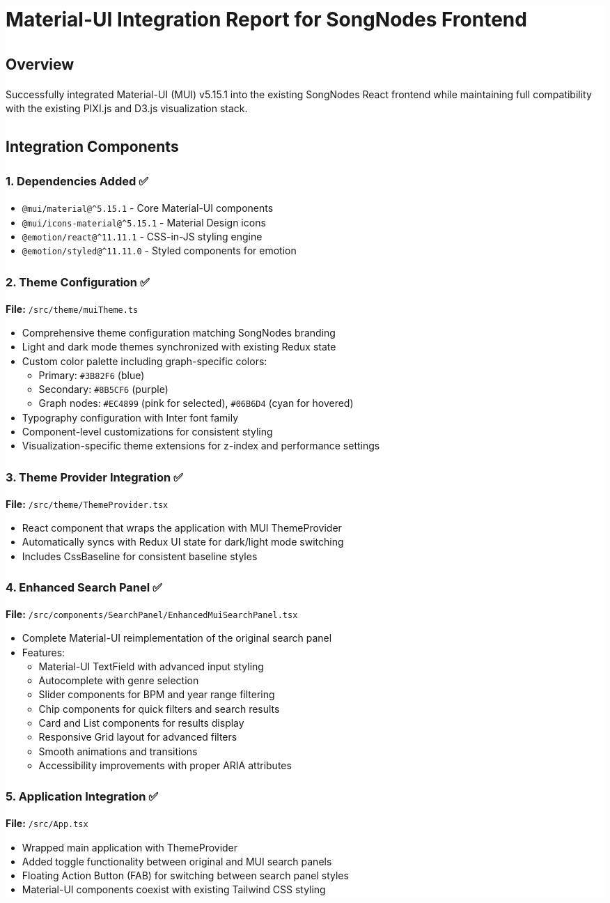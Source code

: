 # Material-UI Integration Report for SongNodes Frontend

## Overview
Successfully integrated Material-UI (MUI) v5.15.1 into the existing SongNodes React frontend while maintaining full compatibility with the existing PIXI.js and D3.js visualization stack.

## Integration Components

### 1. Dependencies Added ✅
- `@mui/material@^5.15.1` - Core Material-UI components
- `@mui/icons-material@^5.15.1` - Material Design icons
- `@emotion/react@^11.11.1` - CSS-in-JS styling engine
- `@emotion/styled@^11.11.0` - Styled components for emotion

### 2. Theme Configuration ✅
**File:** `/src/theme/muiTheme.ts`
- Comprehensive theme configuration matching SongNodes branding
- Light and dark mode themes synchronized with existing Redux state
- Custom color palette including graph-specific colors:
  - Primary: `#3B82F6` (blue)
  - Secondary: `#8B5CF6` (purple)  
  - Graph nodes: `#EC4899` (pink for selected), `#06B6D4` (cyan for hovered)
- Typography configuration with Inter font family
- Component-level customizations for consistent styling
- Visualization-specific theme extensions for z-index and performance settings

### 3. Theme Provider Integration ✅
**File:** `/src/theme/ThemeProvider.tsx`
- React component that wraps the application with MUI ThemeProvider
- Automatically syncs with Redux UI state for dark/light mode switching
- Includes CssBaseline for consistent baseline styles

### 4. Enhanced Search Panel ✅
**File:** `/src/components/SearchPanel/EnhancedMuiSearchPanel.tsx`
- Complete Material-UI reimplementation of the original search panel
- Features:
  - Material-UI TextField with advanced input styling
  - Autocomplete with genre selection
  - Slider components for BPM and year range filtering
  - Chip components for quick filters and search results
  - Card and List components for results display
  - Responsive Grid layout for advanced filters
  - Smooth animations and transitions
  - Accessibility improvements with proper ARIA attributes

### 5. Application Integration ✅
**File:** `/src/App.tsx`
- Wrapped main application with ThemeProvider
- Added toggle functionality between original and MUI search panels
- Floating Action Button (FAB) for switching between search panel styles
- Material-UI components coexist with existing Tailwind CSS styling
